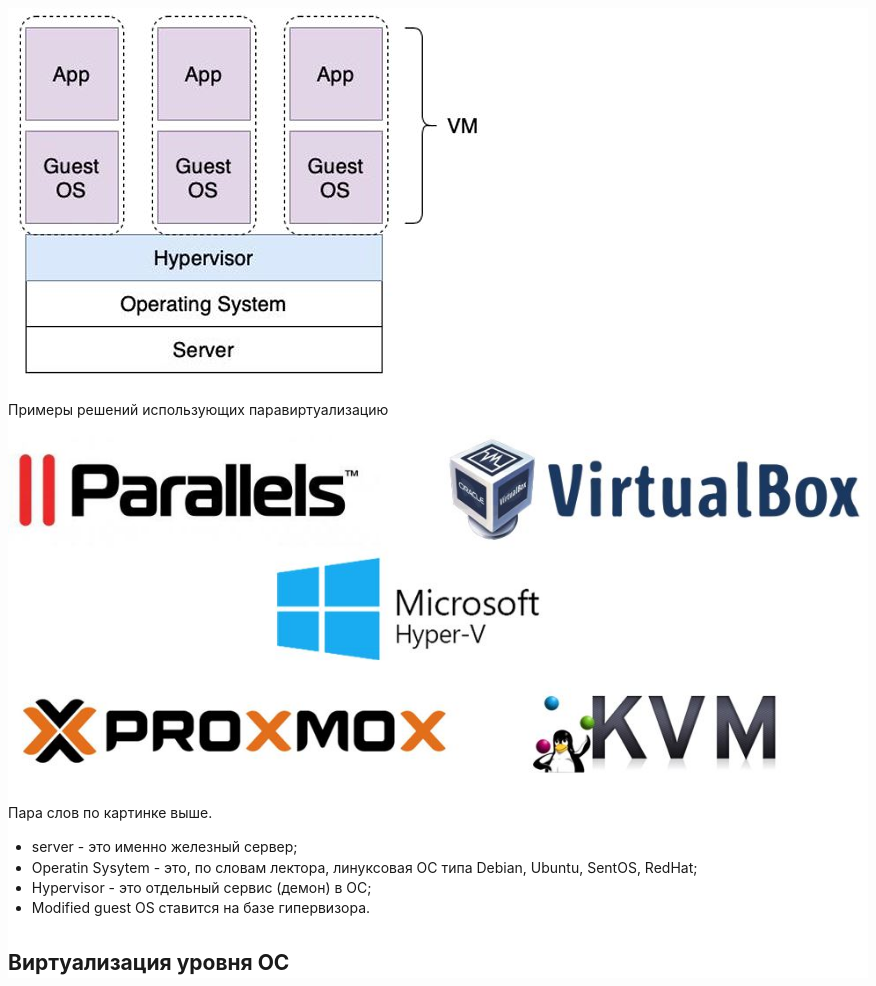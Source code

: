 ![](paravirtualisation.jpg)

Примеры решений использующих паравиртуализацию

![](paravirt_co.jpg)

Пара слов по картинке выше.
- server - это именно железный сервер;
- Operatin Sysytem - это, по словам лектора, линуксовая ОС типа Debian, Ubuntu, SentOS, RedHat;
- Hypervisor - это отдельный сервис (демон) в ОС;
- Modified guest OS ставится на базе гипервизора.


## Виртуализация уровня ОС
